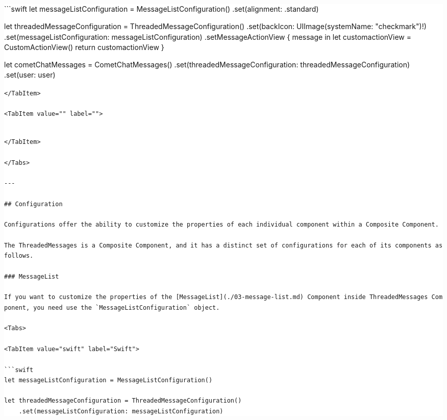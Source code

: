 <Tabs>

<TabItem value="swift" label="Swift">
```swift
let messageListConfiguration = MessageListConfiguration()
    .set(alignment: .standard)

let threadedMessageConfiguration = ThreadedMessageConfiguration()
.set(backIcon: UIImage(systemName: "checkmark")!)
.set(messageListConfiguration: messageListConfiguration)
.setMessageActionView { message in
let customactionView = CustomActionView()
return customactionView
}

let cometChatMessages = CometChatMessages()
.set(threadedMessageConfiguration: threadedMessageConfiguration)
.set(user: user)

```
</TabItem>

<TabItem value="" label="">

```

````

</TabItem>

</Tabs>

---

## Configuration

Configurations offer the ability to customize the properties of each individual component within a Composite Component.

The ThreadedMessages is a Composite Component, and it has a distinct set of configurations for each of its components as follows.

### MessageList

If you want to customize the properties of the [MessageList](./03-message-list.md) Component inside ThreadedMessages Component, you need use the `MessageListConfiguration` object.

<Tabs>

<TabItem value="swift" label="Swift">

```swift
let messageListConfiguration = MessageListConfiguration()

let threadedMessageConfiguration = ThreadedMessageConfiguration()
    .set(messageListConfiguration: messageListConfiguration)
````
